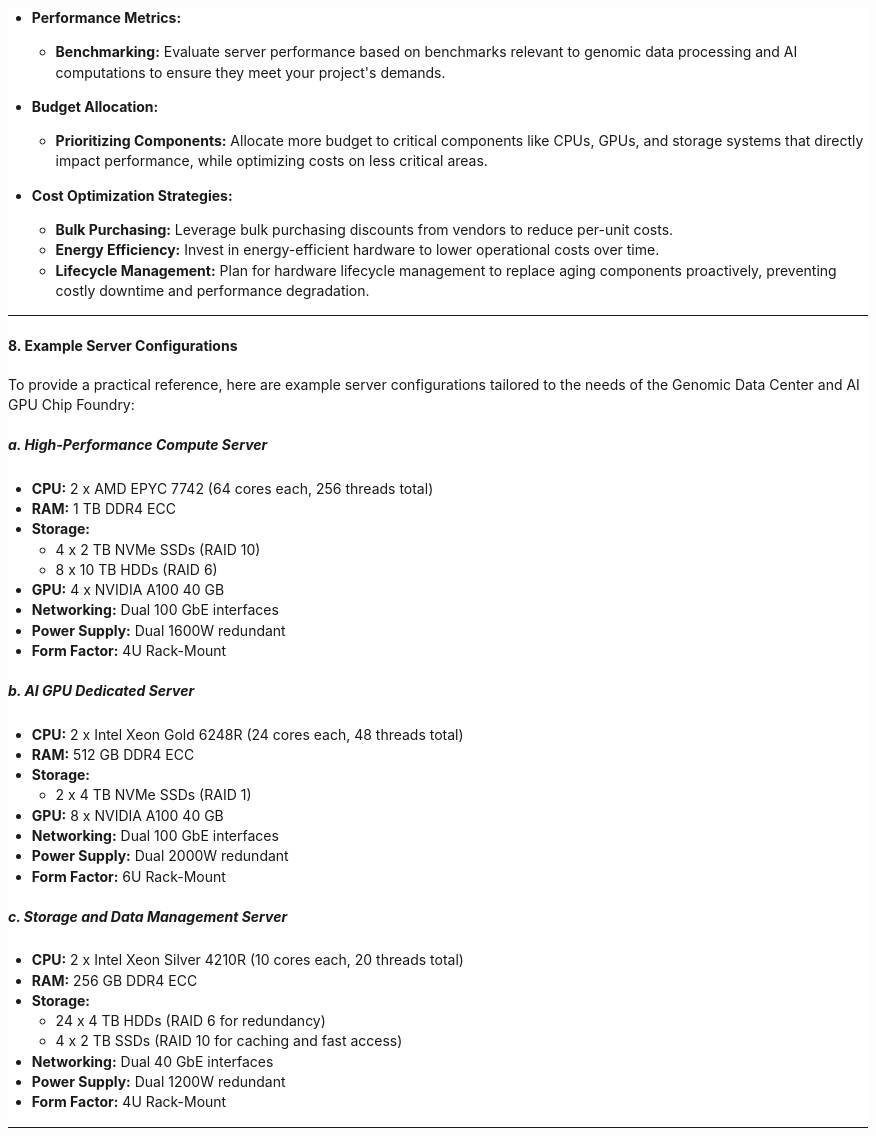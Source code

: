 - **Performance Metrics:**
  - **Benchmarking:** Evaluate server performance based on benchmarks relevant to genomic data processing and AI computations to ensure they meet your project's demands.
  
- **Budget Allocation:**
  - **Prioritizing Components:** Allocate more budget to critical components like CPUs, GPUs, and storage systems that directly impact performance, while optimizing costs on less critical areas.

- **Cost Optimization Strategies:**
  - **Bulk Purchasing:** Leverage bulk purchasing discounts from vendors to reduce per-unit costs.
  - **Energy Efficiency:** Invest in energy-efficient hardware to lower operational costs over time.
  - **Lifecycle Management:** Plan for hardware lifecycle management to replace aging components proactively, preventing costly downtime and performance degradation.

---

#### **8. Example Server Configurations**

To provide a practical reference, here are example server configurations tailored to the needs of the Genomic Data Center and AI GPU Chip Foundry:

##### **a. High-Performance Compute Server**

- **CPU:** 2 x AMD EPYC 7742 (64 cores each, 256 threads total)
- **RAM:** 1 TB DDR4 ECC
- **Storage:**
  - 4 x 2 TB NVMe SSDs (RAID 10)
  - 8 x 10 TB HDDs (RAID 6)
- **GPU:** 4 x NVIDIA A100 40 GB
- **Networking:** Dual 100 GbE interfaces
- **Power Supply:** Dual 1600W redundant
- **Form Factor:** 4U Rack-Mount

##### **b. AI GPU Dedicated Server**

- **CPU:** 2 x Intel Xeon Gold 6248R (24 cores each, 48 threads total)
- **RAM:** 512 GB DDR4 ECC
- **Storage:**
  - 2 x 4 TB NVMe SSDs (RAID 1)
- **GPU:** 8 x NVIDIA A100 40 GB
- **Networking:** Dual 100 GbE interfaces
- **Power Supply:** Dual 2000W redundant
- **Form Factor:** 6U Rack-Mount

##### **c. Storage and Data Management Server**

- **CPU:** 2 x Intel Xeon Silver 4210R (10 cores each, 20 threads total)
- **RAM:** 256 GB DDR4 ECC
- **Storage:**
  - 24 x 4 TB HDDs (RAID 6 for redundancy)
  - 4 x 2 TB SSDs (RAID 10 for caching and fast access)
- **Networking:** Dual 40 GbE interfaces
- **Power Supply:** Dual 1200W redundant
- **Form Factor:** 4U Rack-Mount

---